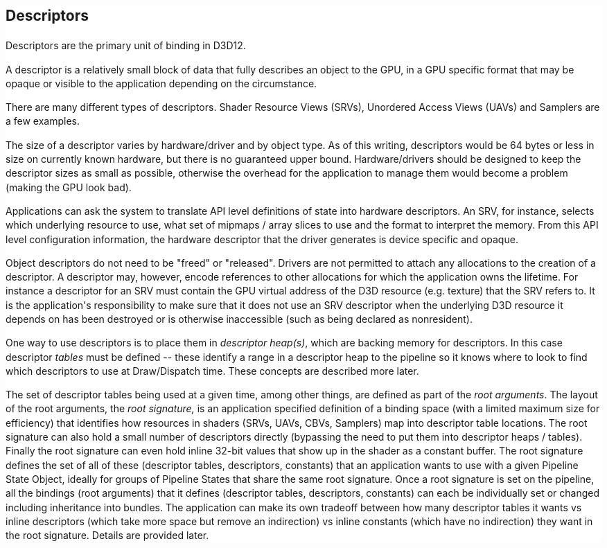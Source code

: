 ## Descriptors

Descriptors are the primary unit of binding in D3D12.

A descriptor is a relatively small block of data that fully describes an
object to the GPU, in a GPU specific format that may be opaque or
visible to the application depending on the circumstance.

There are many different types of descriptors. Shader Resource Views
(SRVs), Unordered Access Views (UAVs) and Samplers are a few examples.

The size of a descriptor varies by hardware/driver and by object type.
As of this writing, descriptors would be 64 bytes or less in size on
currently known hardware, but there is no guaranteed upper bound.
Hardware/drivers should be designed to keep the descriptor sizes as
small as possible, otherwise the overhead for the application to manage
them would become a problem (making the GPU look bad).

Applications can ask the system to translate API level definitions of
state into hardware descriptors. An SRV, for instance, selects which
underlying resource to use, what set of mipmaps / array slices to use
and the format to interpret the memory. From this API level
configuration information, the hardware descriptor that the driver
generates is device specific and opaque.

Object descriptors do not need to be "freed" or "released". Drivers are
not permitted to attach any allocations to the creation of a descriptor.
A descriptor may, however, encode references to other allocations for
which the application owns the lifetime. For instance a descriptor for
an SRV must contain the GPU virtual address of the D3D resource (e.g.
texture) that the SRV refers to. It is the application's responsibility
to make sure that it does not use an SRV descriptor when the underlying
D3D resource it depends on has been destroyed or is otherwise
inaccessible (such as being declared as nonresident).

One way to use descriptors is to place them in *descriptor heap(s)*,
which are backing memory for descriptors. In this case descriptor
*tables* must be defined -- these identify a range in a descriptor heap
to the pipeline so it knows where to look to find which descriptors to
use at Draw/Dispatch time. These concepts are described more later.

The set of descriptor tables being used at a given time, among other
things, are defined as part of the *root arguments*. The layout of the
root arguments, the *root signature,* is an application specified
definition of a binding space (with a limited maximum size for
efficiency) that identifies how resources in shaders (SRVs, UAVs, CBVs,
Samplers) map into descriptor table locations. The root signature can
also hold a small number of descriptors directly (bypassing the need to
put them into descriptor heaps / tables). Finally the root signature can
even hold inline 32-bit values that show up in the shader as a constant
buffer. The root signature defines the set of all of these (descriptor
tables, descriptors, constants) that an application wants to use with a
given Pipeline State Object, ideally for groups of Pipeline States that
share the same root signature. Once a root signature is set on the
pipeline, all the bindings (root arguments) that it defines (descriptor
tables, descriptors, constants) can each be individually set or changed
including inheritance into bundles. The application can make its own
tradeoff between how many descriptor tables it wants vs inline
descriptors (which take more space but remove an indirection) vs inline
constants (which have no indirection) they want in the root signature.
Details are provided later.
